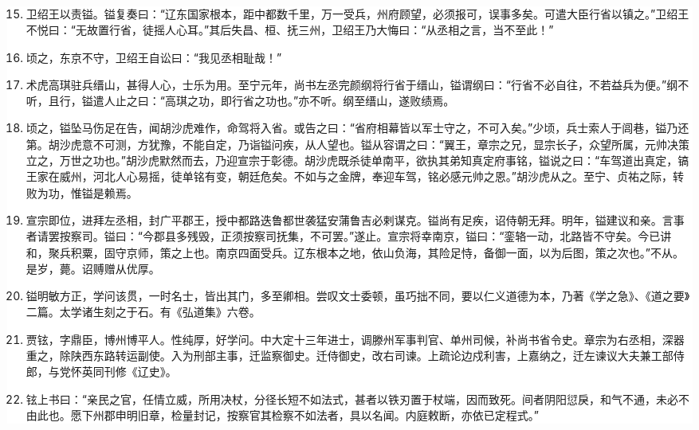 15. <span id="列传第三十七-徒单镒_贾铉_孙铎_孙即康_李革徒单镒本名按出，上京路速速保子猛安人。父乌辇，北京副留守。镒颖悟绝伦，甫七岁，习女直字。大定四年，诏以女直字译书籍。五年，翰林侍讲学士徒单子温进所译《贞观政要》、《白氏策林》等书。六年，复进《史记》、《西汉书》，诏颁行之。选诸路学生三十余人，令编修官温迪罕缔达教以古书，习作诗、策。镒在选中，最精诣，遂通契丹大小字及汉字，该习经史。久之，枢密使完颜思敬请教女直人举进士，下尚书省议。奏曰：“初立女直进士科，且免乡、府两试，其礼部试、廷试，止对策一道，限字五百以上成。在都设国子学，诸路设府学，并以新进士充教授，士民子弟愿学者听。岁久，学者当自众，即同汉人进士三年一试。”从之。-15"></span>
卫绍王以责镒。镒复奏曰：“辽东国家根本，距中都数千里，万一受兵，州府顾望，必须报可，误事多矣。可遣大臣行省以镇之。”卫绍王不悦曰：“无故置行省，徒摇人心耳。”其后失昌、桓、抚三州，卫绍王乃大悔曰：“从丞相之言，当不至此！”

16. <span id="列传第三十七-徒单镒_贾铉_孙铎_孙即康_李革徒单镒本名按出，上京路速速保子猛安人。父乌辇，北京副留守。镒颖悟绝伦，甫七岁，习女直字。大定四年，诏以女直字译书籍。五年，翰林侍讲学士徒单子温进所译《贞观政要》、《白氏策林》等书。六年，复进《史记》、《西汉书》，诏颁行之。选诸路学生三十余人，令编修官温迪罕缔达教以古书，习作诗、策。镒在选中，最精诣，遂通契丹大小字及汉字，该习经史。久之，枢密使完颜思敬请教女直人举进士，下尚书省议。奏曰：“初立女直进士科，且免乡、府两试，其礼部试、廷试，止对策一道，限字五百以上成。在都设国子学，诸路设府学，并以新进士充教授，士民子弟愿学者听。岁久，学者当自众，即同汉人进士三年一试。”从之。-16"></span>
顷之，东京不守，卫绍王自讼曰：“我见丞相耻哉！”

17. <span id="列传第三十七-徒单镒_贾铉_孙铎_孙即康_李革徒单镒本名按出，上京路速速保子猛安人。父乌辇，北京副留守。镒颖悟绝伦，甫七岁，习女直字。大定四年，诏以女直字译书籍。五年，翰林侍讲学士徒单子温进所译《贞观政要》、《白氏策林》等书。六年，复进《史记》、《西汉书》，诏颁行之。选诸路学生三十余人，令编修官温迪罕缔达教以古书，习作诗、策。镒在选中，最精诣，遂通契丹大小字及汉字，该习经史。久之，枢密使完颜思敬请教女直人举进士，下尚书省议。奏曰：“初立女直进士科，且免乡、府两试，其礼部试、廷试，止对策一道，限字五百以上成。在都设国子学，诸路设府学，并以新进士充教授，士民子弟愿学者听。岁久，学者当自众，即同汉人进士三年一试。”从之。-17"></span>
术虎高琪驻兵缙山，甚得人心，士乐为用。至宁元年，尚书左丞完颜纲将行省于缙山，镒谓纲曰：“行省不必自往，不若益兵为便。”纲不听，且行，镒遣人止之曰：“高琪之功，即行省之功也。”亦不听。纲至缙山，遂败绩焉。

18. <span id="列传第三十七-徒单镒_贾铉_孙铎_孙即康_李革徒单镒本名按出，上京路速速保子猛安人。父乌辇，北京副留守。镒颖悟绝伦，甫七岁，习女直字。大定四年，诏以女直字译书籍。五年，翰林侍讲学士徒单子温进所译《贞观政要》、《白氏策林》等书。六年，复进《史记》、《西汉书》，诏颁行之。选诸路学生三十余人，令编修官温迪罕缔达教以古书，习作诗、策。镒在选中，最精诣，遂通契丹大小字及汉字，该习经史。久之，枢密使完颜思敬请教女直人举进士，下尚书省议。奏曰：“初立女直进士科，且免乡、府两试，其礼部试、廷试，止对策一道，限字五百以上成。在都设国子学，诸路设府学，并以新进士充教授，士民子弟愿学者听。岁久，学者当自众，即同汉人进士三年一试。”从之。-18"></span>
顷之，镒坠马伤足在告，闻胡沙虎难作，命驾将入省。或告之曰：“省府相幕皆以军士守之，不可入矣。”少顷，兵士索人于闾巷，镒乃还第。胡沙虎意不可测，方犹豫，不能自定，乃诣镒问疾，从人望也。镒从容谓之曰：“翼王，章宗之兄，显宗长子，众望所属，元帅决策立之，万世之功也。”胡沙虎默然而去，乃迎宣宗于彰德。胡沙虎既杀徒单南平，欲执其弟知真定府事铭，镒说之曰：“车驾道出真定，镐王家在威州，河北人心易摇，徒单铭有变，朝廷危矣。不如与之金牌，奉迎车驾，铭必感元帅之恩。”胡沙虎从之。至宁、贞祐之际，转败为功，惟镒是赖焉。

19. <span id="列传第三十七-徒单镒_贾铉_孙铎_孙即康_李革徒单镒本名按出，上京路速速保子猛安人。父乌辇，北京副留守。镒颖悟绝伦，甫七岁，习女直字。大定四年，诏以女直字译书籍。五年，翰林侍讲学士徒单子温进所译《贞观政要》、《白氏策林》等书。六年，复进《史记》、《西汉书》，诏颁行之。选诸路学生三十余人，令编修官温迪罕缔达教以古书，习作诗、策。镒在选中，最精诣，遂通契丹大小字及汉字，该习经史。久之，枢密使完颜思敬请教女直人举进士，下尚书省议。奏曰：“初立女直进士科，且免乡、府两试，其礼部试、廷试，止对策一道，限字五百以上成。在都设国子学，诸路设府学，并以新进士充教授，士民子弟愿学者听。岁久，学者当自众，即同汉人进士三年一试。”从之。-19"></span>
宣宗即位，进拜左丞相，封广平郡王，授中都路迭鲁都世袭猛安蒲鲁吉必剌谋克。镒尚有足疾，诏侍朝无拜。明年，镒建议和亲。言事者请罢按察司。镒曰：“今郡县多残毁，正须按察司抚集，不可罢。”遂止。宣宗将幸南京，镒曰：“銮辂一动，北路皆不守矣。今已讲和，聚兵积粟，固守京师，策之上也。南京四面受兵。辽东根本之地，依山负海，其险足恃，备御一面，以为后图，策之次也。”不从。是岁，薨。诏赙赠从优厚。

20. <span id="列传第三十七-徒单镒_贾铉_孙铎_孙即康_李革徒单镒本名按出，上京路速速保子猛安人。父乌辇，北京副留守。镒颖悟绝伦，甫七岁，习女直字。大定四年，诏以女直字译书籍。五年，翰林侍讲学士徒单子温进所译《贞观政要》、《白氏策林》等书。六年，复进《史记》、《西汉书》，诏颁行之。选诸路学生三十余人，令编修官温迪罕缔达教以古书，习作诗、策。镒在选中，最精诣，遂通契丹大小字及汉字，该习经史。久之，枢密使完颜思敬请教女直人举进士，下尚书省议。奏曰：“初立女直进士科，且免乡、府两试，其礼部试、廷试，止对策一道，限字五百以上成。在都设国子学，诸路设府学，并以新进士充教授，士民子弟愿学者听。岁久，学者当自众，即同汉人进士三年一试。”从之。-20"></span>
镒明敏方正，学问该贯，一时名士，皆出其门，多至卿相。尝叹文士委顿，虽巧拙不同，要以仁义道德为本，乃著《学之急》、《道之要》二篇。太学诸生刻之于石。有《弘道集》六卷。

21. <span id="列传第三十七-徒单镒_贾铉_孙铎_孙即康_李革徒单镒本名按出，上京路速速保子猛安人。父乌辇，北京副留守。镒颖悟绝伦，甫七岁，习女直字。大定四年，诏以女直字译书籍。五年，翰林侍讲学士徒单子温进所译《贞观政要》、《白氏策林》等书。六年，复进《史记》、《西汉书》，诏颁行之。选诸路学生三十余人，令编修官温迪罕缔达教以古书，习作诗、策。镒在选中，最精诣，遂通契丹大小字及汉字，该习经史。久之，枢密使完颜思敬请教女直人举进士，下尚书省议。奏曰：“初立女直进士科，且免乡、府两试，其礼部试、廷试，止对策一道，限字五百以上成。在都设国子学，诸路设府学，并以新进士充教授，士民子弟愿学者听。岁久，学者当自众，即同汉人进士三年一试。”从之。-21"></span>
贾铉，字鼎臣，博州博平人。性纯厚，好学问。中大定十三年进士，调滕州军事判官、单州司候，补尚书省令史。章宗为右丞相，深器重之，除陕西东路转运副使。入为刑部主事，迁监察御史。迁侍御史，改右司谏。上疏论边戍利害，上嘉纳之，迁左谏议大夫兼工部侍郎，与党怀英同刊修《辽史》。

22. <span id="列传第三十七-徒单镒_贾铉_孙铎_孙即康_李革徒单镒本名按出，上京路速速保子猛安人。父乌辇，北京副留守。镒颖悟绝伦，甫七岁，习女直字。大定四年，诏以女直字译书籍。五年，翰林侍讲学士徒单子温进所译《贞观政要》、《白氏策林》等书。六年，复进《史记》、《西汉书》，诏颁行之。选诸路学生三十余人，令编修官温迪罕缔达教以古书，习作诗、策。镒在选中，最精诣，遂通契丹大小字及汉字，该习经史。久之，枢密使完颜思敬请教女直人举进士，下尚书省议。奏曰：“初立女直进士科，且免乡、府两试，其礼部试、廷试，止对策一道，限字五百以上成。在都设国子学，诸路设府学，并以新进士充教授，士民子弟愿学者听。岁久，学者当自众，即同汉人进士三年一试。”从之。-22"></span>
铉上书曰：“亲民之官，任情立威，所用决杖，分径长短不如法式，甚者以铁刃置于杖端，因而致死。间者阴阳愆戾，和气不通，未必不由此也。愿下州郡申明旧章，检量封记，按察官其检察不如法者，具以名闻。内庭敕断，亦依已定程式。”
